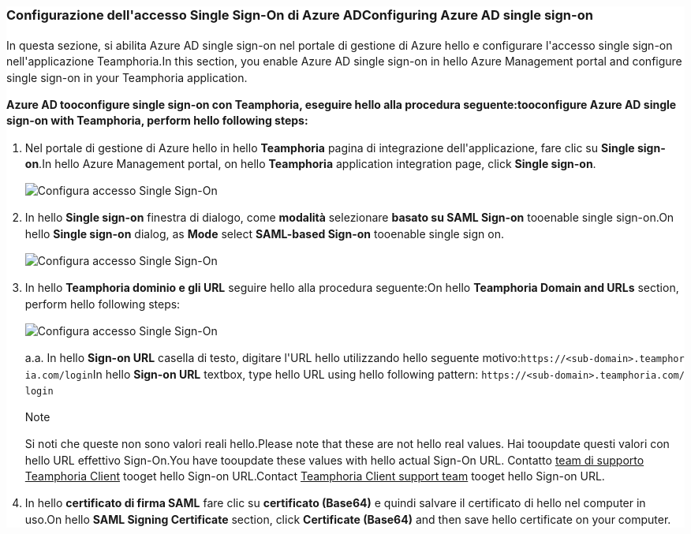 ### <a name="configuring-azure-ad-single-sign-on"></a><span data-ttu-id="9b79b-148">Configurazione dell'accesso Single Sign-On di Azure AD</span><span class="sxs-lookup"><span data-stu-id="9b79b-148">Configuring Azure AD single sign-on</span></span>

<span data-ttu-id="9b79b-149">In questa sezione, si abilita Azure AD single sign-on nel portale di gestione di Azure hello e configurare l'accesso single sign-on nell'applicazione Teamphoria.</span><span class="sxs-lookup"><span data-stu-id="9b79b-149">In this section, you enable Azure AD single sign-on in hello Azure Management portal and configure single sign-on in your Teamphoria application.</span></span>

<span data-ttu-id="9b79b-150">**Azure AD tooconfigure single sign-on con Teamphoria, eseguire hello alla procedura seguente:**</span><span class="sxs-lookup"><span data-stu-id="9b79b-150">**tooconfigure Azure AD single sign-on with Teamphoria, perform hello following steps:**</span></span>

1. <span data-ttu-id="9b79b-151">Nel portale di gestione di Azure hello in hello **Teamphoria** pagina di integrazione dell'applicazione, fare clic su **Single sign-on**.</span><span class="sxs-lookup"><span data-stu-id="9b79b-151">In hello Azure Management portal, on hello **Teamphoria** application integration page, click **Single sign-on**.</span></span>

    ![Configura accesso Single Sign-On][4]

2. <span data-ttu-id="9b79b-153">In hello **Single sign-on** finestra di dialogo, come **modalità** selezionare **basato su SAML Sign-on** tooenable single sign-on.</span><span class="sxs-lookup"><span data-stu-id="9b79b-153">On hello **Single sign-on** dialog, as **Mode** select **SAML-based Sign-on** tooenable single sign on.</span></span>
 
    ![Configura accesso Single Sign-On](./media/active-directory-saas-teamphoria-tutorial/tutorial_teamphoria_samlbase.png)

3. <span data-ttu-id="9b79b-155">In hello **Teamphoria dominio e gli URL** seguire hello alla procedura seguente:</span><span class="sxs-lookup"><span data-stu-id="9b79b-155">On hello **Teamphoria Domain and URLs** section, perform hello following steps:</span></span>

    ![Configura accesso Single Sign-On](./media/active-directory-saas-teamphoria-tutorial/tutorial_teamphoria_url.png)

    <span data-ttu-id="9b79b-157">a.</span><span class="sxs-lookup"><span data-stu-id="9b79b-157">a.</span></span> <span data-ttu-id="9b79b-158">In hello **Sign-on URL** casella di testo, digitare l'URL hello utilizzando hello seguente motivo:`https://<sub-domain>.teamphoria.com/login`</span><span class="sxs-lookup"><span data-stu-id="9b79b-158">In hello **Sign-on URL** textbox, type hello URL using hello following pattern: `https://<sub-domain>.teamphoria.com/login`</span></span>  

    > [!NOTE] 
    > <span data-ttu-id="9b79b-159">Si noti che queste non sono valori reali hello.</span><span class="sxs-lookup"><span data-stu-id="9b79b-159">Please note that these are not hello real values.</span></span> <span data-ttu-id="9b79b-160">Hai tooupdate questi valori con hello URL effettivo Sign-On.</span><span class="sxs-lookup"><span data-stu-id="9b79b-160">You have tooupdate these values with hello actual Sign-On URL.</span></span> <span data-ttu-id="9b79b-161">Contatto [team di supporto Teamphoria Client](https://www.teamphoria.com/) tooget hello Sign-on URL.</span><span class="sxs-lookup"><span data-stu-id="9b79b-161">Contact [Teamphoria Client support team](https://www.teamphoria.com/) tooget hello Sign-on URL.</span></span> 

4. <span data-ttu-id="9b79b-162">In hello **certificato di firma SAML** fare clic su **certificato (Base64)** e quindi salvare il certificato di hello nel computer in uso.</span><span class="sxs-lookup"><span data-stu-id="9b79b-162">On hello **SAML Signing Certificate** section, click **Certificate (Base64)** and then save hello certificate on your computer.</span></span>


[1]: ./media/active-directory-saas-teamphoria-tutorial/tutorial_general_01.png
[2]: ./media/active-directory-saas-teamphoria-tutorial/tutorial_general_02.png
[3]: ./media/active-directory-saas-teamphoria-tutorial/tutorial_general_03.png
[4]: ./media/active-directory-saas-teamphoria-tutorial/tutorial_general_04.png
[100]: ./media/active-directory-saas-teamphoria-tutorial/tutorial_general_100.png
[200]: ./media/active-directory-saas-teamphoria-tutorial/tutorial_general_200.png
[201]: ./media/active-directory-saas-teamphoria-tutorial/tutorial_general_201.png
[202]: ./media/active-directory-saas-teamphoria-tutorial/tutorial_general_202.png
[203]: ./media/active-directory-saas-teamphoria-tutorial/tutorial_general_203.png